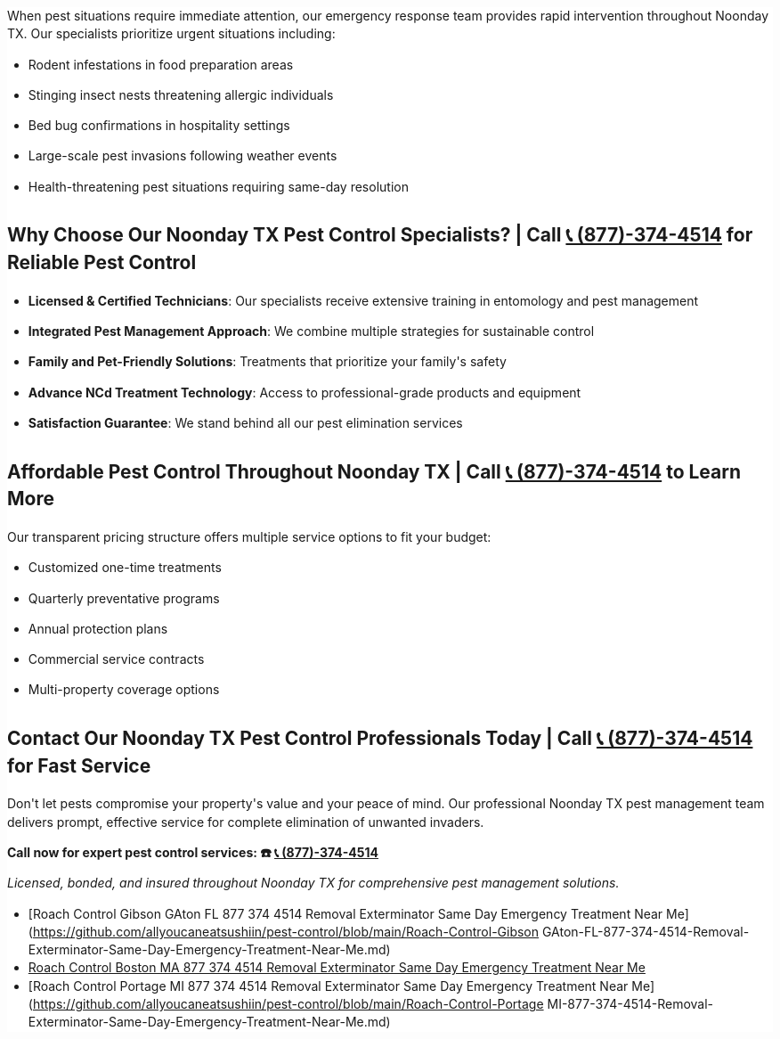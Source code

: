 When pest situations require immediate attention, our emergency response team provides rapid intervention throughout Noonday TX. Our specialists prioritize urgent situations including:

- Rodent infestations in food preparation areas  

- Stinging insect nests threatening allergic individuals  

- Bed bug confirmations in hospitality settings  

- Large-scale pest invasions following weather events  

- Health-threatening pest situations requiring same-day resolution  

## Why Choose Our Noonday TX Pest Control Specialists? | Call [📞 (877)-374-4514](https://pest-control-4514.netlify.app) for Reliable Pest Control

- **Licensed & Certified Technicians**: Our specialists receive extensive training in entomology and pest management  

- **Integrated Pest Management Approach**: We combine multiple strategies for sustainable control  

- **Family and Pet-Friendly Solutions**: Treatments that prioritize your family's safety  

- **Advance NCd Treatment Technology**: Access to professional-grade products and equipment  

- **Satisfaction Guarantee**: We stand behind all our pest elimination services  

## Affordable Pest Control Throughout Noonday TX | Call [📞 (877)-374-4514](https://pest-control-4514.netlify.app) to Learn More

Our transparent pricing structure offers multiple service options to fit your budget:

- Customized one-time treatments  

- Quarterly preventative programs  

- Annual protection plans  

- Commercial service contracts  

- Multi-property coverage options  

## Contact Our Noonday TX Pest Control Professionals Today | Call [📞 (877)-374-4514](https://pest-control-4514.netlify.app) for Fast Service

Don't let pests compromise your property's value and your peace of mind. Our professional Noonday TX pest management team delivers prompt, effective service for complete elimination of unwanted invaders.

**Call now for expert pest control services: ☎️ [📞 (877)-374-4514](https://pest-control-4514.netlify.app)**

*Licensed, bonded, and insured throughout Noonday TX for comprehensive pest management solutions.*


- [Roach Control Gibson GAton FL 877 374 4514 Removal Exterminator Same Day Emergency Treatment Near Me](https://github.com/allyoucaneatsushiin/pest-control/blob/main/Roach-Control-Gibson GAton-FL-877-374-4514-Removal-Exterminator-Same-Day-Emergency-Treatment-Near-Me.md)
- [Roach Control Boston MA 877 374 4514 Removal Exterminator Same Day Emergency Treatment Near Me](https://github.com/allyoucaneatsushiin/pest-control/blob/main/Roach-Control-Boston-MA-877-374-4514-Removal-Exterminator-Same-Day-Emergency-Treatment-Near-Me.md)
- [Roach Control Portage MI 877 374 4514 Removal Exterminator Same Day Emergency Treatment Near Me](https://github.com/allyoucaneatsushiin/pest-control/blob/main/Roach-Control-Portage MI-877-374-4514-Removal-Exterminator-Same-Day-Emergency-Treatment-Near-Me.md)
